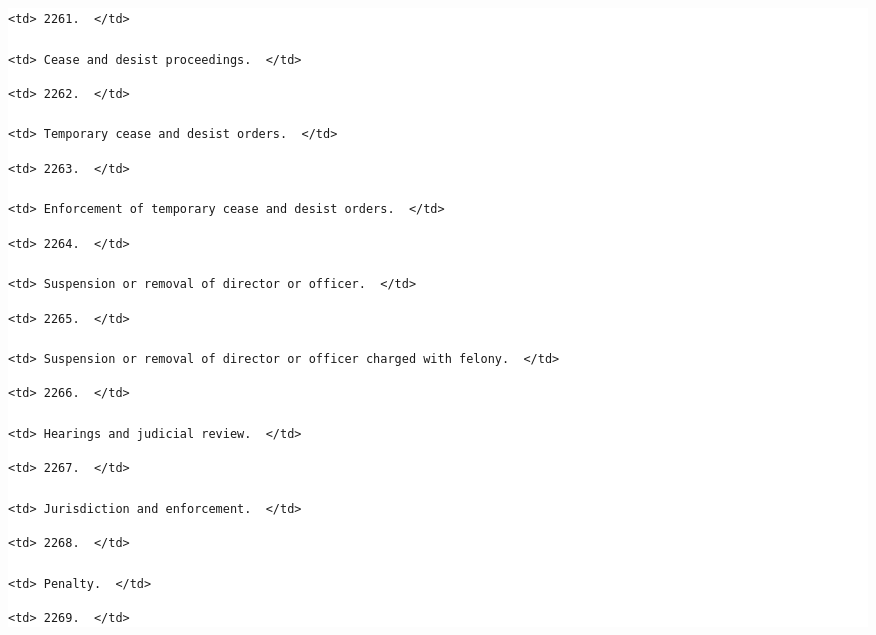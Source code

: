     <td> 2261.  </td>

    <td> Cease and desist proceedings.  </td>

  </tr>

  <tr>

    <td> 2262.  </td>

    <td> Temporary cease and desist orders.  </td>

  </tr>

  <tr>

    <td> 2263.  </td>

    <td> Enforcement of temporary cease and desist orders.  </td>

  </tr>

  <tr>

    <td> 2264.  </td>

    <td> Suspension or removal of director or officer.  </td>

  </tr>

  <tr>

    <td> 2265.  </td>

    <td> Suspension or removal of director or officer charged with felony.  </td>

  </tr>

  <tr>

    <td> 2266.  </td>

    <td> Hearings and judicial review.  </td>

  </tr>

  <tr>

    <td> 2267.  </td>

    <td> Jurisdiction and enforcement.  </td>

  </tr>

  <tr>

    <td> 2268.  </td>

    <td> Penalty.  </td>

  </tr>

  <tr>

    <td> 2269.  </td>
